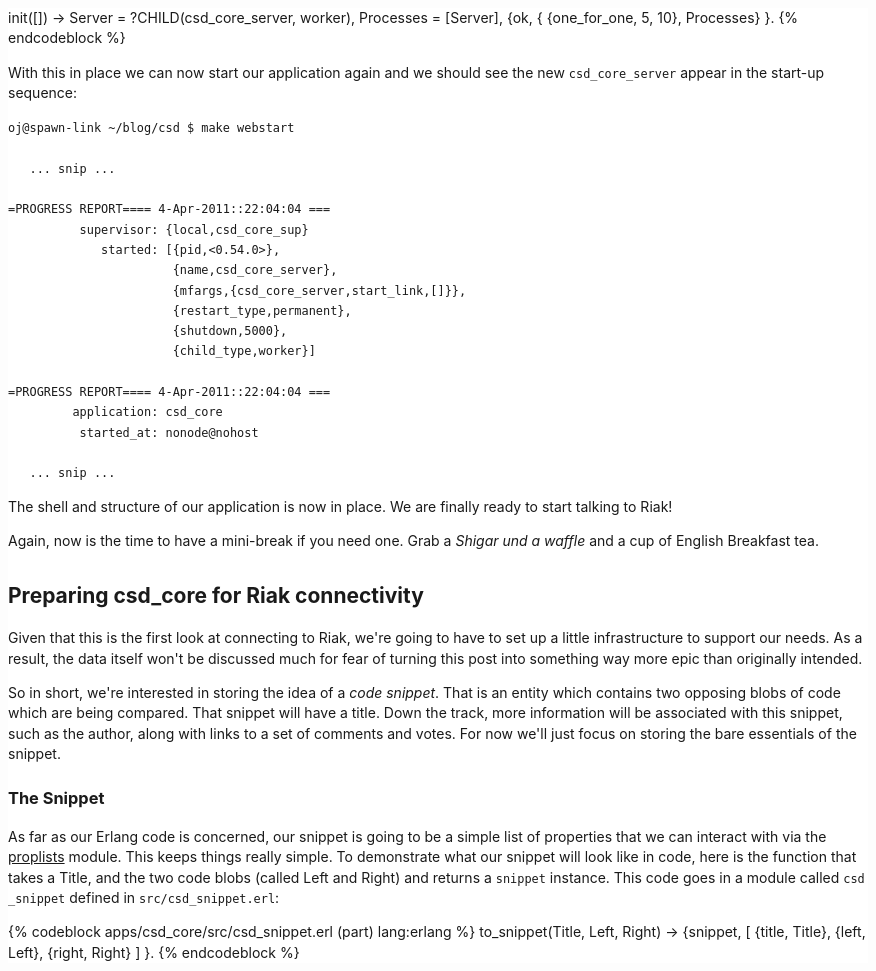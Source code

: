 init([]) ->
  Server = ?CHILD(csd_core_server, worker),
  Processes = [Server],
  {ok, { {one_for_one, 5, 10}, Processes} }.
{% endcodeblock %}

With this in place we can now start our application again and we should see the new `csd_core_server` appear in the start-up sequence:

    oj@spawn-link ~/blog/csd $ make webstart

       ... snip ...

    =PROGRESS REPORT==== 4-Apr-2011::22:04:04 ===
              supervisor: {local,csd_core_sup}
                 started: [{pid,<0.54.0>},
                           {name,csd_core_server},
                           {mfargs,{csd_core_server,start_link,[]}},
                           {restart_type,permanent},
                           {shutdown,5000},
                           {child_type,worker}]

    =PROGRESS REPORT==== 4-Apr-2011::22:04:04 ===
             application: csd_core
              started_at: nonode@nohost

       ... snip ...

The shell and structure of our application is now in place. We are finally ready to start talking to Riak!

Again, now is the time to have a mini-break if you need one. Grab a _Shigar und a waffle_ and a cup of English Breakfast tea.

Preparing csd_core for Riak connectivity
----------------------------------------

Given that this is the first look at connecting to Riak, we're going to have to set up a little infrastructure to support our needs. As a result, the data itself won't be discussed much for fear of turning this post into something way more epic than originally intended.

So in short, we're interested in storing the idea of a _code snippet_. That is an entity which contains two opposing blobs of code which are being compared. That snippet will have a title. Down the track, more information will be associated with this snippet, such as the author, along with links to a set of comments and votes. For now we'll just focus on storing the bare essentials of the snippet.

### The Snippet ###

As far as our Erlang code is concerned, our snippet is going to be a simple list of properties that we can interact with via the [proplists][] module. This keeps things really simple. To demonstrate what our snippet will look like in code, here is the function that takes a Title, and the two code blobs (called Left and Right) and returns a `snippet` instance. This code goes in a module called `csd_snippet` defined in `src/csd_snippet.erl`:

{% codeblock apps/csd_core/src/csd_snippet.erl (part) lang:erlang %}
to_snippet(Title, Left, Right) ->
  {snippet,
    [
      {title, Title},
      {left, Left},
      {right, Right}
    ]
  }.
{% endcodeblock %}


  [Part 1]: /posts/webmachine-erlydtl-and-riak-part-1/ "Wembachine, ErlyDTL and Riak - Part 1"
  [Part 2]: /posts/webmachine-erlydtl-and-riak-part-2/ "Webmachine, ErlyDTL and Riak - Part 2"
  [Part 4]: /posts/webmachine-erlydtl-and-riak-part-4/ "Webmachine, ErlyDTL and Riak - Part 4"
  [Part 5]: /posts/webmachine-erlydtl-and-riak-part-5/ "Webmachine, ErlyDTL and Riak - Part 5"
  [Erlang]: http://erlang.org/ "Erlang"
  [Webmachine]: http://www.basho.com/developers.html#Webmachine "Webmachine"
  [JSON]: http://json.org/ "JavaScript Object Notation"
  [Part2Code]: https://github.com/OJ/csd/tree/Part2-20110403 "Source code for Part 2"
  [Riak]: http://www.basho.com/developers.html#Riak "Riak"
  [ErlyDTL]: http://github.com/evanmiller/erlydtl "ErlyDTL"
  [SJMackenzie]: http://twitter.com/sj_mackenzie "Stewart Mackenzie on Twitter"
  [MattErbs]: http://twitter.com/MatthewErbs "Matt Erbs on Twitter"
  [RiakIRC]: irc://irc.freenode.com/riak "Riak IRC on Freenode"
  [Riak Recap]: http://lists.basho.com/pipermail/riak-users_lists.basho.com/2010-September/001984.html "Riak Recap"
  [Mark]: http://twitter.com/pharkmillups "Mark Phillips on Twitter"
  [Andrew]: http://twitter.com/andrewtj "AndrewTJ on Twitter"
  [RebarAppsFolder]: http://lists.basho.com/pipermail/rebar_lists.basho.com/2010-October/000246.html "Configuring the Rebar apps folder on Basho list"
  [localhost]: http://localhost/ "localhost web app"
  [Rebar]: http://www.basho.com/developers.html#Rebar "Rebar"
  [mochijson2]: https://github.com/mochi/mochiweb/blob/master/src/mochijson2.erl "Mochiweb's json module"
  [Mochiweb]: https://github.com/mochi/mochiweb "Mochiweb"
  [OTP]: http://en.wikipedia.org/wiki/Open_Telecom_Platform "Open Telecom Platform"
  [gen_server]: http://www.erlang.org/doc/design_principles/gen_server_concepts.html "gen_server behaviour"
  [supervisor]: http://www.erlang.org/doc/design_principles/sup_princ.html "supervisor behaviour"
  [proplists]: http://www.erlang.org/doc/man/proplists.html "proplists"
  [term_to_binary]: http://www.erlang.org/doc/man/erlang.html#term_to_binary-1 "term_to_binary"
  [binary_to_term]: http://www.erlang.org/doc/man/erlang.html#binary_to_term-1 "binary_to_term"
  [map/reduce]: http://en.wikipedia.org/wiki/MapReduce "map/reduce"
  [cURL]: http://curl.haxx.se/ "cURL homepage"
  [MononcQc]: http://twitter.com/mononcqc "Ferd T-H on Twitter"
  [LearnYouSomeErlang]: http://learnyousomeerlang.com/ "Learng you some erlang"
  [dict]: http://www.erlang.org/doc/man/dict.html "Erlang dict"
  [Part3Code]: https://github.com/OJ/csd/tree/Part3-20110405 "Source code for Part 3"